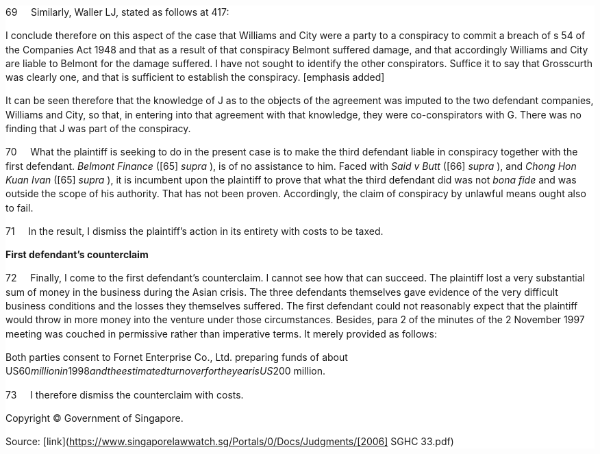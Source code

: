 69     Similarly, Waller LJ, stated as follows at 417: 

 I conclude therefore on this aspect of the case that Williams and City were a party to a conspiracy to commit a breach of s 54 of the Companies Act 1948 and that as a result of that conspiracy Belmont suffered damage, and that accordingly Williams and City are liable to Belmont for the damage suffered. I have not sought to identify the other conspirators. Suffice it to say that Grosscurth was clearly one, and that is sufficient to establish the conspiracy. [emphasis added] 

It can be seen therefore that the knowledge of J as to the objects of the agreement was imputed to the two defendant companies, Williams and City, so that, in entering into that agreement with that knowledge, they were co-conspirators with G. There was no finding that J was part of the conspiracy. 

70     What the plaintiff is seeking to do in the present case is to make the third defendant liable in conspiracy together with the first defendant. _Belmont Finance_ ([65] _supra_ ), is of no assistance to him. Faced with _Said v Butt_ ([66] _supra_ ), and _Chong Hon Kuan Ivan_ ([65] _supra_ ), it is incumbent upon the plaintiff to prove that what the third defendant did was not _bona fide_ and was outside the scope of his authority. That has not been proven. Accordingly, the claim of conspiracy by unlawful means ought also to fail. 

71     In the result, I dismiss the plaintiff’s action in its entirety with costs to be taxed. 

**First defendant’s counterclaim** 

72     Finally, I come to the first defendant’s counterclaim. I cannot see how that can succeed. The plaintiff lost a very substantial sum of money in the business during the Asian crisis. The three defendants themselves gave evidence of the very difficult business conditions and the losses they themselves suffered. The first defendant could not reasonably expect that the plaintiff would throw in more money into the venture under those circumstances. Besides, para 2 of the minutes of the 2 November 1997 meeting was couched in permissive rather than imperative terms. It merely provided as follows: 

 Both parties consent to Fornet Enterprise Co., Ltd. preparing funds of about US$60 million in 1998 and the estimated turnover for the year is US$200 million. 


73     I therefore dismiss the counterclaim with costs. 

 Copyright © Government of Singapore. 


Source: [link](https://www.singaporelawwatch.sg/Portals/0/Docs/Judgments/[2006] SGHC 33.pdf)
